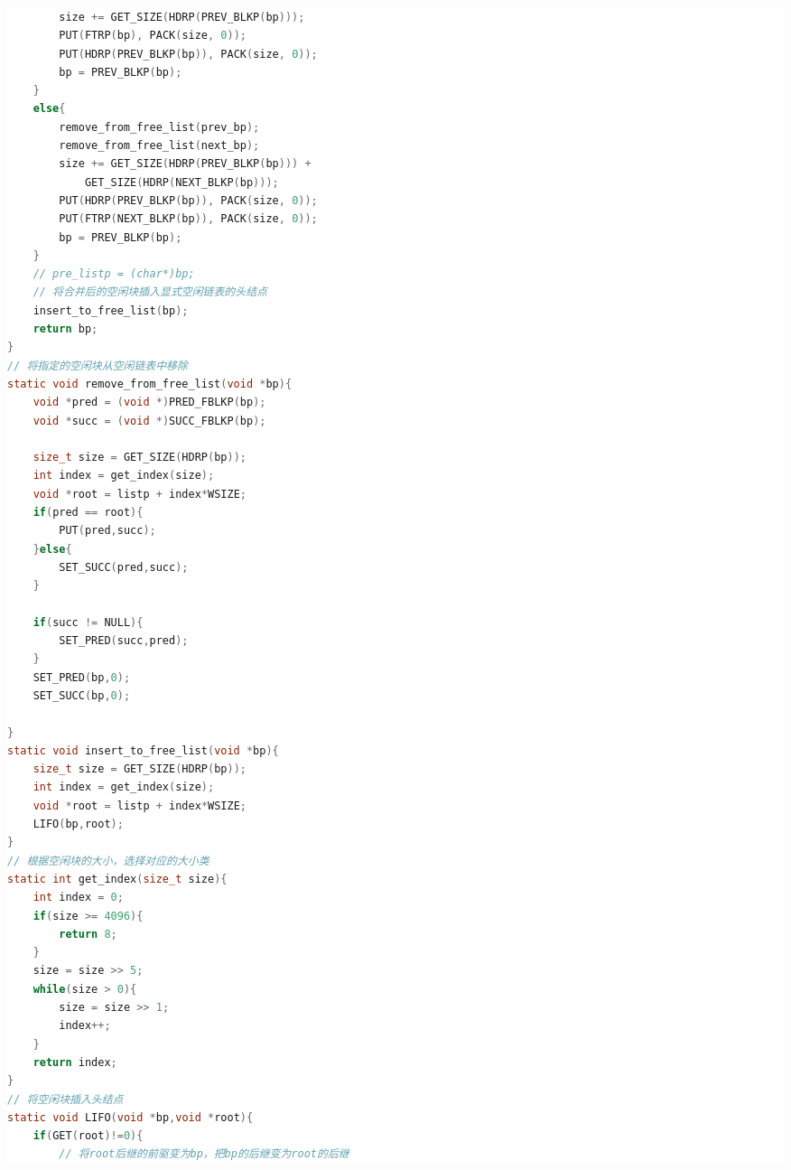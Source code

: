 ```c
        size += GET_SIZE(HDRP(PREV_BLKP(bp)));
        PUT(FTRP(bp), PACK(size, 0));
        PUT(HDRP(PREV_BLKP(bp)), PACK(size, 0));
        bp = PREV_BLKP(bp);
    }
    else{
        remove_from_free_list(prev_bp);
        remove_from_free_list(next_bp);
        size += GET_SIZE(HDRP(PREV_BLKP(bp))) +
            GET_SIZE(HDRP(NEXT_BLKP(bp)));
        PUT(HDRP(PREV_BLKP(bp)), PACK(size, 0));
        PUT(FTRP(NEXT_BLKP(bp)), PACK(size, 0));
        bp = PREV_BLKP(bp);
    }
    // pre_listp = (char*)bp;
    // 将合并后的空闲块插入显式空闲链表的头结点
    insert_to_free_list(bp);
    return bp;
}
// 将指定的空闲块从空闲链表中移除
static void remove_from_free_list(void *bp){
    void *pred = (void *)PRED_FBLKP(bp);
    void *succ = (void *)SUCC_FBLKP(bp);

    size_t size = GET_SIZE(HDRP(bp));
    int index = get_index(size);
    void *root = listp + index*WSIZE;
    if(pred == root){
        PUT(pred,succ);
    }else{
        SET_SUCC(pred,succ);
    }

    if(succ != NULL){
        SET_PRED(succ,pred);
    }
    SET_PRED(bp,0);
    SET_SUCC(bp,0);

}
static void insert_to_free_list(void *bp){
    size_t size = GET_SIZE(HDRP(bp));
    int index = get_index(size);
    void *root = listp + index*WSIZE;
    LIFO(bp,root);
}
// 根据空闲块的大小，选择对应的大小类
static int get_index(size_t size){
    int index = 0;
    if(size >= 4096){
        return 8;
    }
    size = size >> 5;
    while(size > 0){
        size = size >> 1;
        index++;
    }
    return index;
}
// 将空闲块插入头结点
static void LIFO(void *bp,void *root){
    if(GET(root)!=0){
        // 将root后继的前驱变为bp，把bp的后继变为root的后继
```